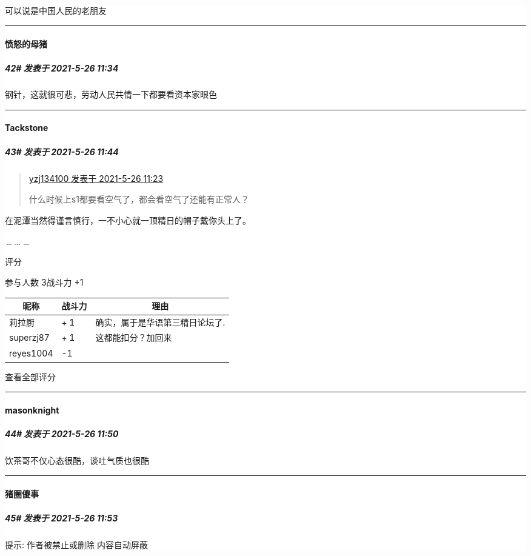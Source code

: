 
可以说是中国人民的老朋友


*****

####  愤怒的母猪  
##### 42#       发表于 2021-5-26 11:34


钢针，这就很可悲，劳动人民共情一下都要看资本家眼色


*****

####  Tackstone  
##### 43#       发表于 2021-5-26 11:44


<blockquote><a href="httphttps://bbs.saraba1st.com/2b/forum.php?mod=redirect&amp;goto=findpost&amp;pid=51373535&amp;ptid=2006121" target="_blank">yzj134100 发表于 2021-5-26 11:23</a>

什么时候上s1都要看空气了，都会看空气了还能有正常人？</blockquote>
在泥潭当然得谨言慎行，一不小心就一顶精日的帽子戴你头上了。


﹍﹍﹍

评分


 参与人数 3战斗力 +1

|昵称|战斗力|理由|
|----|---|---|
| 莉拉厨| + 1|确实，属于是华语第三精日论坛了.|
| superzj87| + 1|这都能扣分？加回来|
| reyes1004|-1||


查看全部评分


*****

####  masonknight  
##### 44#       发表于 2021-5-26 11:50


饮茶哥不仅心态很酷，谈吐气质也很酷


*****

####  猪圈傻事  
##### 45#       发表于 2021-5-26 11:53

提示: 作者被禁止或删除 内容自动屏蔽
